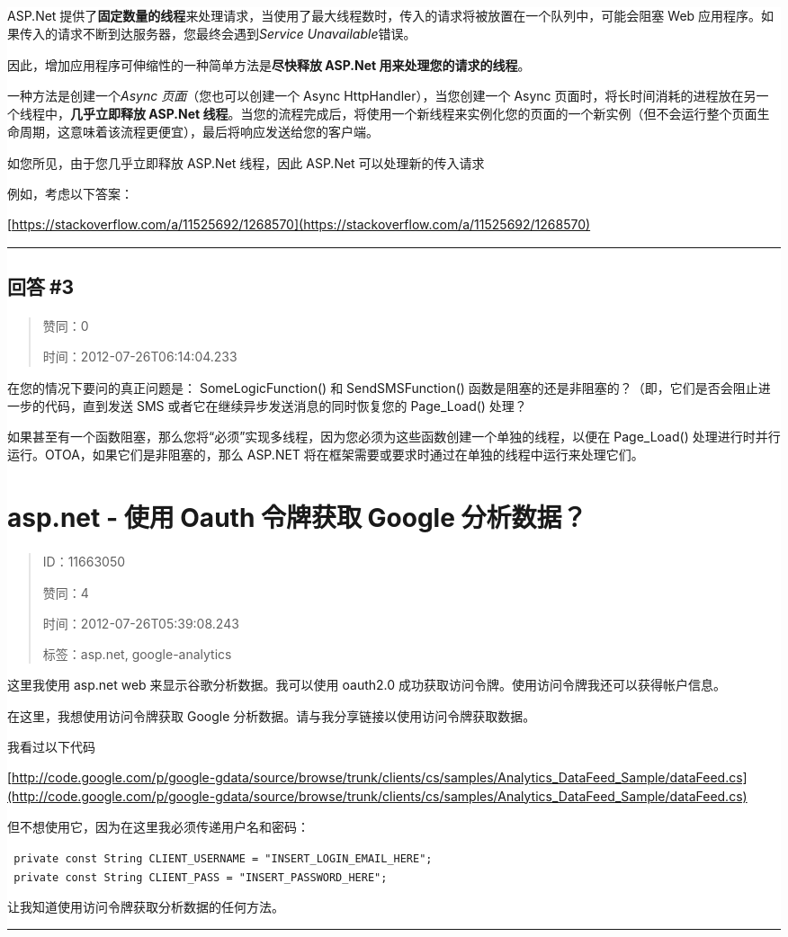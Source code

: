 ASP.Net 提供了**固定数量的线程**来处理请求，当使用了最大线程数时，传入的请求将被放置在一个队列中，可能会阻塞 Web 应用程序。如果传入的请求不断到达服务器，您最终会遇到*Service Unavailable*错误。

因此，增加应用程序可伸缩性的一种简单方法是**尽快释放 ASP.Net 用来处理您的请求的线程**。

一种方法是创建一个*Async 页面*（您也可以创建一个 Async HttpHandler），当您创建一个 Async 页面时，将长时间消耗的进程放在另一个线程中，**几乎立即释放 ASP.Net 线程**。当您的流程完成后，将使用一个新线程来实例化您的页面的一个新实例（但不会运行整个页面生命周期，这意味着该流程更便宜），最后将响应发送给您的客户端。

如您所见，由于您几乎立即释放 ASP.Net 线程，因此 ASP.Net 可以处理新的传入请求

例如，考虑以下答案：

[https://stackoverflow.com/a/11525692/1268570](https://stackoverflow.com/a/11525692/1268570)

* * *

## 回答 #3

> 赞同：0
> 
> 时间：2012-07-26T06:14:04.233

在您的情况下要问的真正问题是： SomeLogicFunction() 和 SendSMSFunction() 函数是阻塞的还是非阻塞的？（即，它们是否会阻止进一步的代码，直到发送 SMS 或者它在继续异步发送消息的同时恢复您的 Page_Load() 处理？

如果甚至有一个函数阻塞，那么您将“必须”实现多线程，因为您必须为这些函数创建一个单独的线程，以便在 Page_Load() 处理进行时并行运行。OTOA，如果它们是非阻塞的，那么 ASP.NET 将在框架需要或要求时通过在单独的线程中运行来处理它们。

# asp.net - 使用 Oauth 令牌获取 Google 分析数据？

> ID：11663050
> 
> 赞同：4
> 
> 时间：2012-07-26T05:39:08.243
> 
> 标签：asp.net, google-analytics

这里我使用 asp.net web 来显示谷歌分析数据。我可以使用 oauth2.0 成功获取访问令牌。使用访问令牌我还可以获得帐户信息。

在这里，我想使用访问令牌获取 Google 分析数据。请与我分享链接以使用访问令牌获取数据。

我看过以下代码

[http://code.google.com/p/google-gdata/source/browse/trunk/clients/cs/samples/Analytics_DataFeed_Sample/dataFeed.cs](http://code.google.com/p/google-gdata/source/browse/trunk/clients/cs/samples/Analytics_DataFeed_Sample/dataFeed.cs)

但不想使用它，因为在这里我必须传递用户名和密码：

```
 private const String CLIENT_USERNAME = "INSERT_LOGIN_EMAIL_HERE";
 private const String CLIENT_PASS = "INSERT_PASSWORD_HERE"; 
```

让我知道使用访问令牌获取分析数据的任何方法。

* * *
